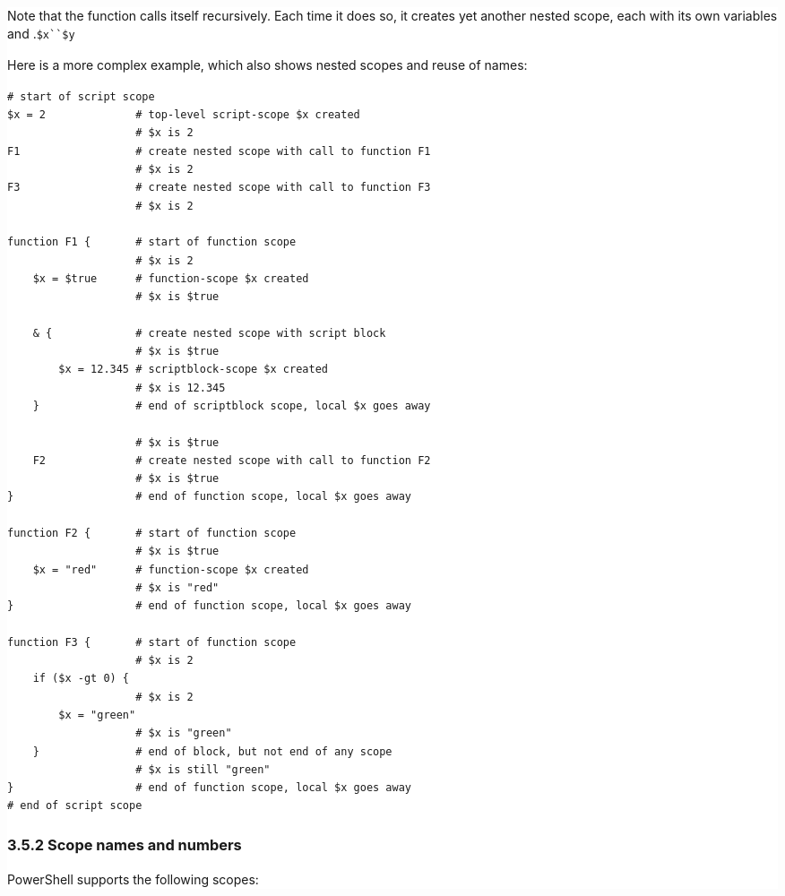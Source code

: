 Note that the function calls itself recursively. Each time it does so, it creates yet another nested scope, each with its own variables and .`$x``$y`

Here is a more complex example, which also shows nested scopes and reuse of names:

```
# start of script scope
$x = 2              # top-level script-scope $x created
                    # $x is 2
F1                  # create nested scope with call to function F1
                    # $x is 2
F3                  # create nested scope with call to function F3
                    # $x is 2

function F1 {       # start of function scope
                    # $x is 2
    $x = $true      # function-scope $x created
                    # $x is $true

    & {             # create nested scope with script block
                    # $x is $true
        $x = 12.345 # scriptblock-scope $x created
                    # $x is 12.345
    }               # end of scriptblock scope, local $x goes away

                    # $x is $true
    F2              # create nested scope with call to function F2
                    # $x is $true
}                   # end of function scope, local $x goes away

function F2 {       # start of function scope
                    # $x is $true
    $x = "red"      # function-scope $x created
                    # $x is "red"
}                   # end of function scope, local $x goes away

function F3 {       # start of function scope
                    # $x is 2
    if ($x -gt 0) {
                    # $x is 2
        $x = "green"
                    # $x is "green"
    }               # end of block, but not end of any scope
                    # $x is still "green"
}                   # end of function scope, local $x goes away
# end of script scope
```

### [](chrome-extension://hajanaajapkhaabfcofdjgjnlgkdkknm/_generated_background_page.html#352-scope-names-and-numbers)3.5.2 Scope names and numbers

PowerShell supports the following scopes:
